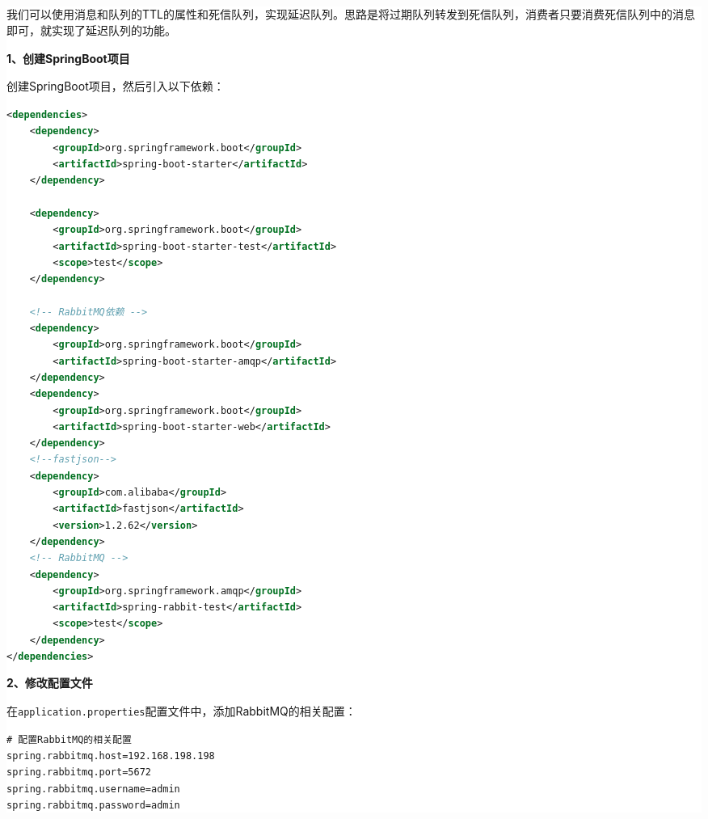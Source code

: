 我们可以使用消息和队列的TTL的属性和死信队列，实现延迟队列。思路是将过期队列转发到死信队列，消费者只要消费死信队列中的消息即可，就实现了延迟队列的功能。

**1、创建SpringBoot项目**

创建SpringBoot项目，然后引入以下依赖：

```xml
<dependencies>
    <dependency>
        <groupId>org.springframework.boot</groupId>
        <artifactId>spring-boot-starter</artifactId>
    </dependency>
    
    <dependency>
        <groupId>org.springframework.boot</groupId>
        <artifactId>spring-boot-starter-test</artifactId>
        <scope>test</scope>
    </dependency>

	<!-- RabbitMQ依赖 -->
	<dependency>
        <groupId>org.springframework.boot</groupId>
        <artifactId>spring-boot-starter-amqp</artifactId>
    </dependency>
    <dependency>
        <groupId>org.springframework.boot</groupId>
        <artifactId>spring-boot-starter-web</artifactId>
    </dependency>
    <!--fastjson-->
    <dependency>
        <groupId>com.alibaba</groupId>
        <artifactId>fastjson</artifactId>
        <version>1.2.62</version>
    </dependency>
    <!-- RabbitMQ -->
    <dependency>
        <groupId>org.springframework.amqp</groupId>
        <artifactId>spring-rabbit-test</artifactId>
        <scope>test</scope>
    </dependency>
</dependencies>
```



**2、修改配置文件**

在`application.properties`配置文件中，添加RabbitMQ的相关配置：

```properties
# 配置RabbitMQ的相关配置
spring.rabbitmq.host=192.168.198.198
spring.rabbitmq.port=5672
spring.rabbitmq.username=admin
spring.rabbitmq.password=admin
```
